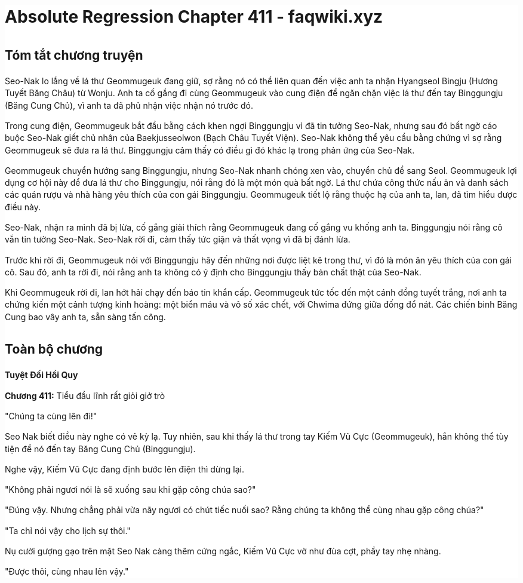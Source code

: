 # Absolute Regression Chapter 411 - faqwiki.xyz

## Tóm tắt chương truyện

Seo-Nak lo lắng về lá thư Geommugeuk đang giữ, sợ rằng nó có thể liên quan đến việc anh ta nhận Hyangseol Bingju (Hương Tuyết Băng Châu) từ Wonju. Anh ta cố gắng đi cùng Geommugeuk vào cung điện để ngăn chặn việc lá thư đến tay Binggungju (Băng Cung Chủ), vì anh ta đã phủ nhận việc nhận nó trước đó.

Trong cung điện, Geommugeuk bắt đầu bằng cách khen ngợi Binggungju vì đã tin tưởng Seo-Nak, nhưng sau đó bất ngờ cáo buộc Seo-Nak giết chủ nhân của Baekjusseolwon (Bạch Châu Tuyết Viện). Seo-Nak không thể yêu cầu bằng chứng vì sợ rằng Geommugeuk sẽ đưa ra lá thư. Binggungju cảm thấy có điều gì đó khác lạ trong phản ứng của Seo-Nak.

Geommugeuk chuyển hướng sang Binggungju, nhưng Seo-Nak nhanh chóng xen vào, chuyển chủ đề sang Seol. Geommugeuk lợi dụng cơ hội này để đưa lá thư cho Binggungju, nói rằng đó là một món quà bất ngờ. Lá thư chứa công thức nấu ăn và danh sách các quán rượu và nhà hàng yêu thích của con gái Binggungju. Geommugeuk tiết lộ rằng thuộc hạ của anh ta, Ian, đã tìm hiểu được điều này.

Seo-Nak, nhận ra mình đã bị lừa, cố gắng giải thích rằng Geommugeuk đang cố gắng vu khống anh ta. Binggungju nói rằng cô vẫn tin tưởng Seo-Nak. Seo-Nak rời đi, cảm thấy tức giận và thất vọng vì đã bị đánh lừa.

Trước khi rời đi, Geommugeuk nói với Binggungju hãy đến những nơi được liệt kê trong thư, vì đó là món ăn yêu thích của con gái cô. Sau đó, anh ta rời đi, nói rằng anh ta không có ý định cho Binggungju thấy bản chất thật của Seo-Nak.

Khi Geommugeuk rời đi, Ian hớt hải chạy đến báo tin khẩn cấp. Geommugeuk tức tốc đến một cánh đồng tuyết trắng, nơi anh ta chứng kiến một cảnh tượng kinh hoàng: một biển máu và vô số xác chết, với Chwima đứng giữa đống đổ nát. Các chiến binh Băng Cung bao vây anh ta, sẵn sàng tấn công.

## Toàn bộ chương

**Tuyệt Đối Hồi Quy**

**Chương 411:** Tiểu đầu lĩnh rất giỏi giở trò

"Chúng ta cùng lên đi!"

Seo Nak biết điều này nghe có vẻ kỳ lạ. Tuy nhiên, sau khi thấy lá thư trong tay Kiếm Vũ Cực (Geommugeuk), hắn không thể tùy tiện để nó đến tay Băng Cung Chủ (Binggungju).

Nghe vậy, Kiếm Vũ Cực đang định bước lên điện thì dừng lại.

"Không phải ngươi nói là sẽ xuống sau khi gặp công chúa sao?"

"Đúng vậy. Nhưng chẳng phải vừa nãy ngươi có chút tiếc nuối sao? Rằng chúng ta không thể cùng nhau gặp công chúa?"

"Ta chỉ nói vậy cho lịch sự thôi."

Nụ cười gượng gạo trên mặt Seo Nak càng thêm cứng ngắc, Kiếm Vũ Cực vờ như đùa cợt, phẩy tay nhẹ nhàng.

"Được thôi, cùng nhau lên vậy."
